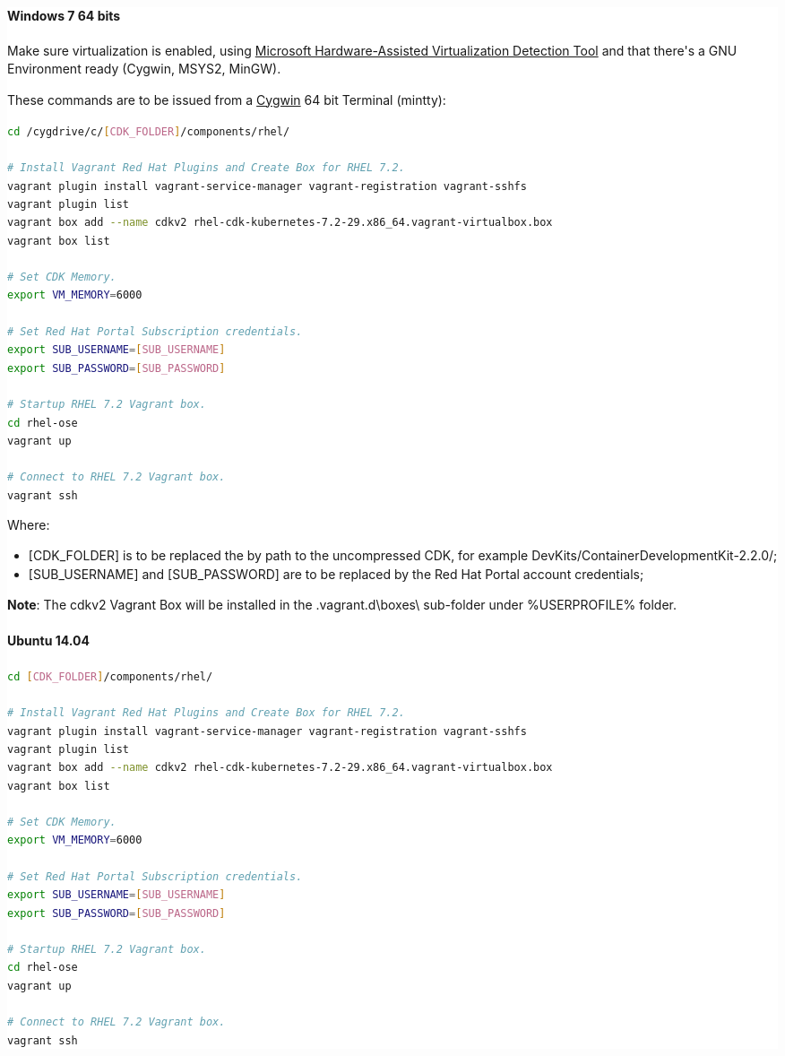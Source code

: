 #### Windows 7 64 bits

Make sure virtualization is enabled, using [Microsoft Hardware-Assisted Virtualization Detection Tool](https://www.microsoft.com/en-us/download/details.aspx?id=592) and that there's a GNU Environment ready (Cygwin, MSYS2, MinGW).

These commands are to be issued from a [Cygwin](https://www.cygwin.com/) 64 bit Terminal (mintty):

```bash
cd /cygdrive/c/[CDK_FOLDER]/components/rhel/
 
# Install Vagrant Red Hat Plugins and Create Box for RHEL 7.2.
vagrant plugin install vagrant-service-manager vagrant-registration vagrant-sshfs
vagrant plugin list
vagrant box add --name cdkv2 rhel-cdk-kubernetes-7.2-29.x86_64.vagrant-virtualbox.box
vagrant box list
 
# Set CDK Memory.
export VM_MEMORY=6000
 
# Set Red Hat Portal Subscription credentials.
export SUB_USERNAME=[SUB_USERNAME]
export SUB_PASSWORD=[SUB_PASSWORD]
 
# Startup RHEL 7.2 Vagrant box.
cd rhel-ose
vagrant up
 
# Connect to RHEL 7.2 Vagrant box.
vagrant ssh
```

Where:
- [CDK_FOLDER] is to be replaced the by path to the uncompressed CDK, for example DevKits/ContainerDevelopmentKit-2.2.0/;
- [SUB_USERNAME] and [SUB_PASSWORD] are to be replaced by the Red Hat Portal account credentials;

**Note**: The cdkv2 Vagrant Box will be installed in the .vagrant.d\boxes\ sub-folder under %USERPROFILE% folder.

#### Ubuntu 14.04

```bash
cd [CDK_FOLDER]/components/rhel/
 
# Install Vagrant Red Hat Plugins and Create Box for RHEL 7.2.
vagrant plugin install vagrant-service-manager vagrant-registration vagrant-sshfs
vagrant plugin list
vagrant box add --name cdkv2 rhel-cdk-kubernetes-7.2-29.x86_64.vagrant-virtualbox.box
vagrant box list
 
# Set CDK Memory.
export VM_MEMORY=6000
 
# Set Red Hat Portal Subscription credentials.
export SUB_USERNAME=[SUB_USERNAME]
export SUB_PASSWORD=[SUB_PASSWORD]
 
# Startup RHEL 7.2 Vagrant box.
cd rhel-ose
vagrant up
 
# Connect to RHEL 7.2 Vagrant box.
vagrant ssh
```
